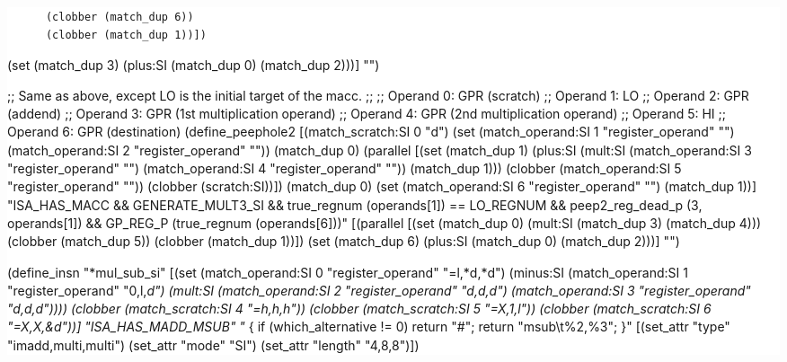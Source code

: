 	      (clobber (match_dup 6))
	      (clobber (match_dup 1))])
   (set (match_dup 3)
	(plus:SI (match_dup 0)
		 (match_dup 2)))]
  "")

;; Same as above, except LO is the initial target of the macc.
;;
;; Operand 0: GPR (scratch)
;; Operand 1: LO
;; Operand 2: GPR (addend)
;; Operand 3: GPR (1st multiplication operand)
;; Operand 4: GPR (2nd multiplication operand)
;; Operand 5: HI
;; Operand 6: GPR (destination)
(define_peephole2
  [(match_scratch:SI 0 "d")
   (set (match_operand:SI 1 "register_operand" "")
	(match_operand:SI 2 "register_operand" ""))
   (match_dup 0)
   (parallel
       [(set (match_dup 1)
	     (plus:SI (mult:SI (match_operand:SI 3 "register_operand" "")
			       (match_operand:SI 4 "register_operand" ""))
		      (match_dup 1)))
	(clobber (match_operand:SI 5 "register_operand" ""))
	(clobber (scratch:SI))])
   (match_dup 0)
   (set (match_operand:SI 6 "register_operand" "")
	(match_dup 1))]
  "ISA_HAS_MACC && GENERATE_MULT3_SI
   && true_regnum (operands[1]) == LO_REGNUM
   && peep2_reg_dead_p (3, operands[1])
   && GP_REG_P (true_regnum (operands[6]))"
  [(parallel [(set (match_dup 0)
		   (mult:SI (match_dup 3)
			    (match_dup 4)))
	      (clobber (match_dup 5))
	      (clobber (match_dup 1))])
   (set (match_dup 6)
	(plus:SI (match_dup 0)
		 (match_dup 2)))]
  "")

(define_insn "*mul_sub_si"
  [(set (match_operand:SI 0 "register_operand" "=l,*d,*d")
        (minus:SI (match_operand:SI 1 "register_operand" "0,l,*d")
                  (mult:SI (match_operand:SI 2 "register_operand" "d,d,d")
                           (match_operand:SI 3 "register_operand" "d,d,d"))))
   (clobber (match_scratch:SI 4 "=h,h,h"))
   (clobber (match_scratch:SI 5 "=X,1,l"))
   (clobber (match_scratch:SI 6 "=X,X,&d"))]
  "ISA_HAS_MADD_MSUB"
  "*
{
  if (which_alternative != 0)
    return \"#\";
  return \"msub\\t%2,%3\";
}"
  [(set_attr "type"     "imadd,multi,multi")
   (set_attr "mode"     "SI")
   (set_attr "length"   "4,8,8")])
